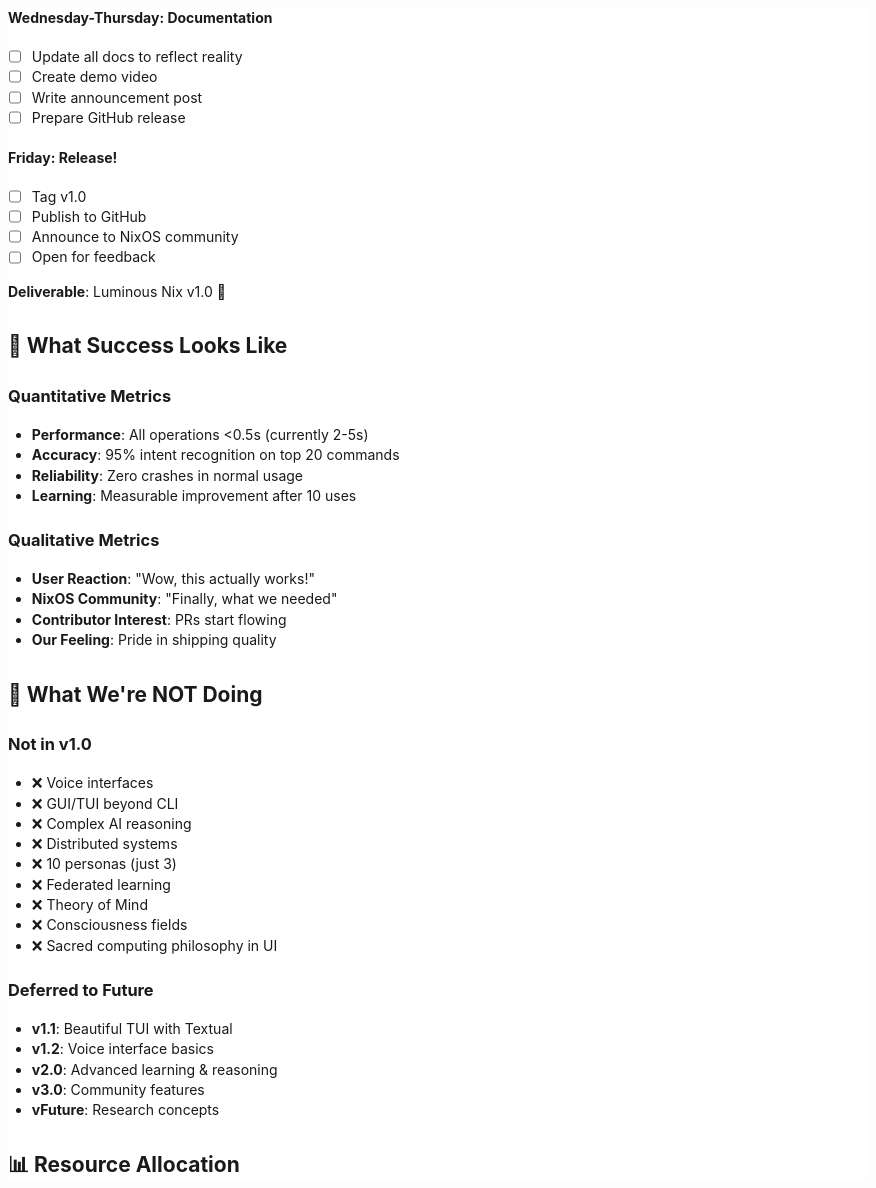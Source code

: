 #### Wednesday-Thursday: Documentation
- [ ] Update all docs to reflect reality
- [ ] Create demo video
- [ ] Write announcement post
- [ ] Prepare GitHub release

#### Friday: Release!
- [ ] Tag v1.0
- [ ] Publish to GitHub
- [ ] Announce to NixOS community
- [ ] Open for feedback

**Deliverable**: Luminous Nix v1.0 🎉

## 🎯 What Success Looks Like

### Quantitative Metrics
- **Performance**: All operations <0.5s (currently 2-5s)
- **Accuracy**: 95% intent recognition on top 20 commands
- **Reliability**: Zero crashes in normal usage
- **Learning**: Measurable improvement after 10 uses

### Qualitative Metrics
- **User Reaction**: "Wow, this actually works!"
- **NixOS Community**: "Finally, what we needed"
- **Contributor Interest**: PRs start flowing
- **Our Feeling**: Pride in shipping quality

## 🚫 What We're NOT Doing

### Not in v1.0
- ❌ Voice interfaces
- ❌ GUI/TUI beyond CLI
- ❌ Complex AI reasoning
- ❌ Distributed systems
- ❌ 10 personas (just 3)
- ❌ Federated learning
- ❌ Theory of Mind
- ❌ Consciousness fields
- ❌ Sacred computing philosophy in UI

### Deferred to Future
- **v1.1**: Beautiful TUI with Textual
- **v1.2**: Voice interface basics
- **v2.0**: Advanced learning & reasoning
- **v3.0**: Community features
- **vFuture**: Research concepts

## 📊 Resource Allocation
